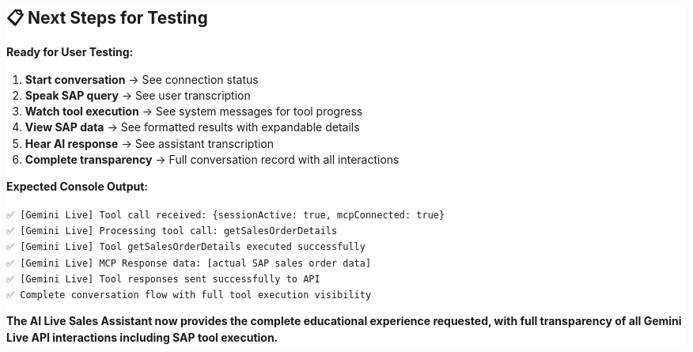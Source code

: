 ## 📋 **Next Steps for Testing**

**Ready for User Testing:**
1. **Start conversation** → See connection status
2. **Speak SAP query** → See user transcription
3. **Watch tool execution** → See system messages for tool progress
4. **View SAP data** → See formatted results with expandable details
5. **Hear AI response** → See assistant transcription
6. **Complete transparency** → Full conversation record with all interactions

**Expected Console Output:**
```
✅ [Gemini Live] Tool call received: {sessionActive: true, mcpConnected: true}
✅ [Gemini Live] Processing tool call: getSalesOrderDetails
✅ [Gemini Live] Tool getSalesOrderDetails executed successfully
✅ [Gemini Live] MCP Response data: [actual SAP sales order data]
✅ [Gemini Live] Tool responses sent successfully to API
✅ Complete conversation flow with full tool execution visibility
```

**The AI Live Sales Assistant now provides the complete educational experience requested, with full transparency of all Gemini Live API interactions including SAP tool execution.**
